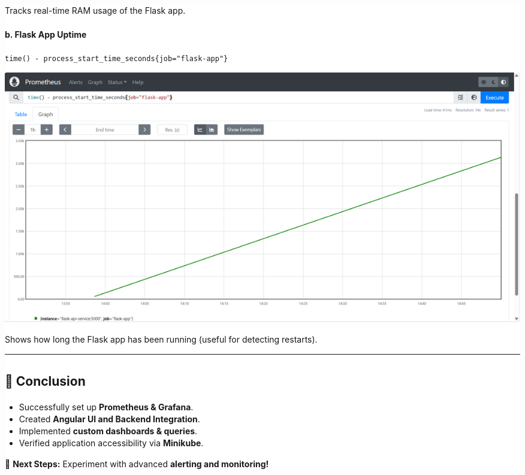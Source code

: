 Tracks real-time RAM usage of the Flask app.

#### **b. Flask App Uptime**
```promql
time() - process_start_time_seconds{job="flask-app"}
```
![Linux Commands](../Images/Screenshot%202025-03-26%20202814.png)


Shows how long the Flask app has been running (useful for detecting restarts).

---

## 🎯 Conclusion
- Successfully set up **Prometheus & Grafana**.
- Created **Angular UI and Backend Integration**.
- Implemented **custom dashboards & queries**.
- Verified application accessibility via **Minikube**.

🚀 **Next Steps:** Experiment with advanced **alerting and monitoring!**

